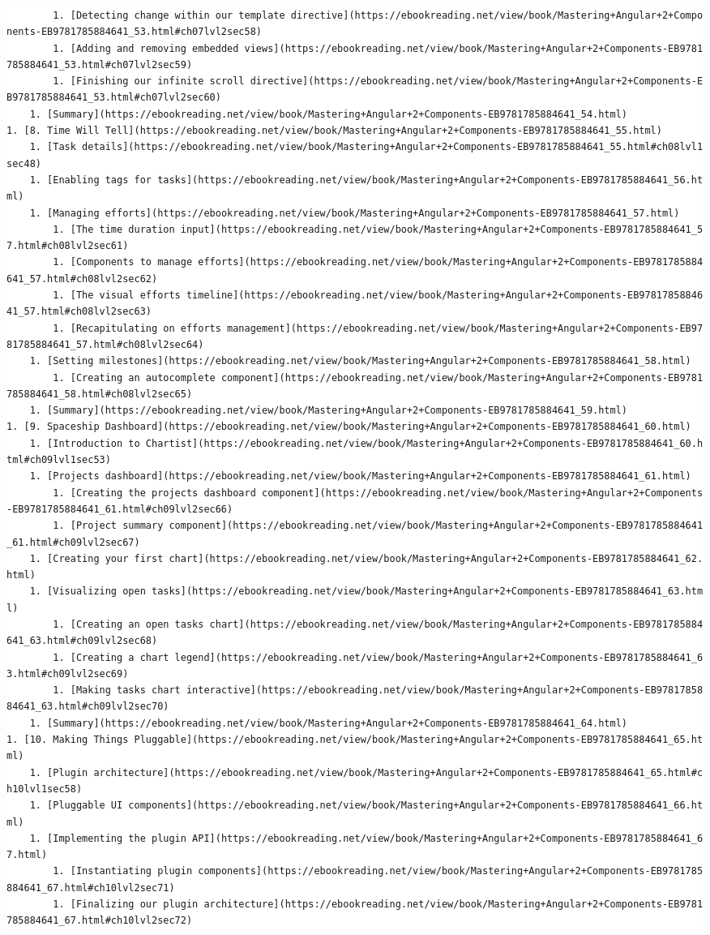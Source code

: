             1. [Detecting change within our template directive](https://ebookreading.net/view/book/Mastering+Angular+2+Components-EB9781785884641_53.html#ch07lvl2sec58)
            1. [Adding and removing embedded views](https://ebookreading.net/view/book/Mastering+Angular+2+Components-EB9781785884641_53.html#ch07lvl2sec59)
            1. [Finishing our infinite scroll directive](https://ebookreading.net/view/book/Mastering+Angular+2+Components-EB9781785884641_53.html#ch07lvl2sec60)
        1. [Summary](https://ebookreading.net/view/book/Mastering+Angular+2+Components-EB9781785884641_54.html)
    1. [8. Time Will Tell](https://ebookreading.net/view/book/Mastering+Angular+2+Components-EB9781785884641_55.html)
        1. [Task details](https://ebookreading.net/view/book/Mastering+Angular+2+Components-EB9781785884641_55.html#ch08lvl1sec48)
        1. [Enabling tags for tasks](https://ebookreading.net/view/book/Mastering+Angular+2+Components-EB9781785884641_56.html)
        1. [Managing efforts](https://ebookreading.net/view/book/Mastering+Angular+2+Components-EB9781785884641_57.html)
            1. [The time duration input](https://ebookreading.net/view/book/Mastering+Angular+2+Components-EB9781785884641_57.html#ch08lvl2sec61)
            1. [Components to manage efforts](https://ebookreading.net/view/book/Mastering+Angular+2+Components-EB9781785884641_57.html#ch08lvl2sec62)
            1. [The visual efforts timeline](https://ebookreading.net/view/book/Mastering+Angular+2+Components-EB9781785884641_57.html#ch08lvl2sec63)
            1. [Recapitulating on efforts management](https://ebookreading.net/view/book/Mastering+Angular+2+Components-EB9781785884641_57.html#ch08lvl2sec64)
        1. [Setting milestones](https://ebookreading.net/view/book/Mastering+Angular+2+Components-EB9781785884641_58.html)
            1. [Creating an autocomplete component](https://ebookreading.net/view/book/Mastering+Angular+2+Components-EB9781785884641_58.html#ch08lvl2sec65)
        1. [Summary](https://ebookreading.net/view/book/Mastering+Angular+2+Components-EB9781785884641_59.html)
    1. [9. Spaceship Dashboard](https://ebookreading.net/view/book/Mastering+Angular+2+Components-EB9781785884641_60.html)
        1. [Introduction to Chartist](https://ebookreading.net/view/book/Mastering+Angular+2+Components-EB9781785884641_60.html#ch09lvl1sec53)
        1. [Projects dashboard](https://ebookreading.net/view/book/Mastering+Angular+2+Components-EB9781785884641_61.html)
            1. [Creating the projects dashboard component](https://ebookreading.net/view/book/Mastering+Angular+2+Components-EB9781785884641_61.html#ch09lvl2sec66)
            1. [Project summary component](https://ebookreading.net/view/book/Mastering+Angular+2+Components-EB9781785884641_61.html#ch09lvl2sec67)
        1. [Creating your first chart](https://ebookreading.net/view/book/Mastering+Angular+2+Components-EB9781785884641_62.html)
        1. [Visualizing open tasks](https://ebookreading.net/view/book/Mastering+Angular+2+Components-EB9781785884641_63.html)
            1. [Creating an open tasks chart](https://ebookreading.net/view/book/Mastering+Angular+2+Components-EB9781785884641_63.html#ch09lvl2sec68)
            1. [Creating a chart legend](https://ebookreading.net/view/book/Mastering+Angular+2+Components-EB9781785884641_63.html#ch09lvl2sec69)
            1. [Making tasks chart interactive](https://ebookreading.net/view/book/Mastering+Angular+2+Components-EB9781785884641_63.html#ch09lvl2sec70)
        1. [Summary](https://ebookreading.net/view/book/Mastering+Angular+2+Components-EB9781785884641_64.html)
    1. [10. Making Things Pluggable](https://ebookreading.net/view/book/Mastering+Angular+2+Components-EB9781785884641_65.html)
        1. [Plugin architecture](https://ebookreading.net/view/book/Mastering+Angular+2+Components-EB9781785884641_65.html#ch10lvl1sec58)
        1. [Pluggable UI components](https://ebookreading.net/view/book/Mastering+Angular+2+Components-EB9781785884641_66.html)
        1. [Implementing the plugin API](https://ebookreading.net/view/book/Mastering+Angular+2+Components-EB9781785884641_67.html)
            1. [Instantiating plugin components](https://ebookreading.net/view/book/Mastering+Angular+2+Components-EB9781785884641_67.html#ch10lvl2sec71)
            1. [Finalizing our plugin architecture](https://ebookreading.net/view/book/Mastering+Angular+2+Components-EB9781785884641_67.html#ch10lvl2sec72)